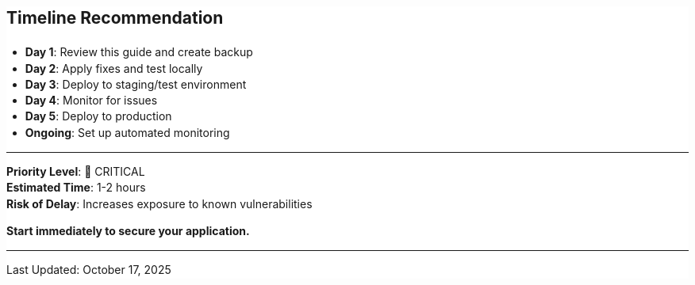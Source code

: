
## Timeline Recommendation

- **Day 1**: Review this guide and create backup
- **Day 2**: Apply fixes and test locally
- **Day 3**: Deploy to staging/test environment
- **Day 4**: Monitor for issues
- **Day 5**: Deploy to production
- **Ongoing**: Set up automated monitoring

---

**Priority Level**: 🔴 CRITICAL  
**Estimated Time**: 1-2 hours  
**Risk of Delay**: Increases exposure to known vulnerabilities  

**Start immediately to secure your application.**

---

Last Updated: October 17, 2025
